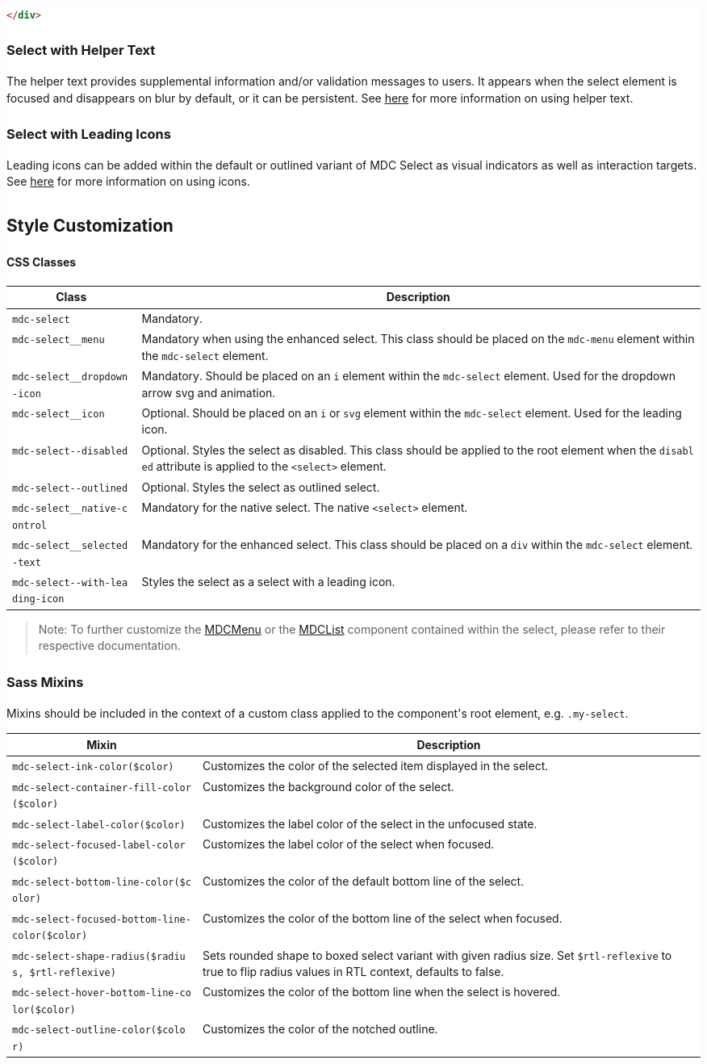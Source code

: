 ```html
</div>
```

### Select with Helper Text

The helper text provides supplemental information and/or validation messages to users. It appears when the select
element is focused and disappears on blur by default, or it can be persistent.
See [here](helper-text/) for more information on using helper text.

### Select with Leading  Icons

Leading icons can be added within the default or outlined variant of MDC Select as visual indicators as
well as interaction targets. See [here](icon/) for more information on using icons.

## Style Customization

#### CSS Classes

| Class | Description |
| --- | --- |
| `mdc-select` | Mandatory. |
| `mdc-select__menu` | Mandatory when using the enhanced select. This class should be placed on the `mdc-menu` element within the `mdc-select` element. |
| `mdc-select__dropdown-icon` | Mandatory. Should be placed on an `i` element within the `mdc-select` element. Used for the dropdown arrow svg and animation.
| `mdc-select__icon` | Optional. Should be placed on an `i` or `svg` element within the `mdc-select` element. Used for the leading icon.
| `mdc-select--disabled` | Optional. Styles the select as disabled. This class should be applied to the root element when the `disabled` attribute is applied to the `<select>` element. |
| `mdc-select--outlined` | Optional. Styles the select as outlined select. |
| `mdc-select__native-control` | Mandatory for the native select. The native `<select>` element. |
| `mdc-select__selected-text` | Mandatory for the enhanced select. This class should be placed on a `div` within the `mdc-select` element. |
| `mdc-select--with-leading-icon` | Styles the select as a select with a leading icon. |

> Note: To further customize the [MDCMenu](./../mdc-menu) or the [MDCList](./../mdc-list) component contained within the select, please refer to their respective documentation.

### Sass Mixins

Mixins should be included in the context of a custom class applied to the component's root element, e.g. `.my-select`.

Mixin | Description
--- | ---
`mdc-select-ink-color($color)` | Customizes the color of the selected item displayed in the select.
`mdc-select-container-fill-color($color)` | Customizes the background color of the select.
`mdc-select-label-color($color)` | Customizes the label color of the select in the unfocused state.
`mdc-select-focused-label-color($color)` | Customizes the label color of the select when focused.
`mdc-select-bottom-line-color($color)` | Customizes the color of the default bottom line of the select.
`mdc-select-focused-bottom-line-color($color)` | Customizes the color of the bottom line of the select when focused.
`mdc-select-shape-radius($radius, $rtl-reflexive)` | Sets rounded shape to boxed select variant with given radius size. Set `$rtl-reflexive` to true to flip radius values in RTL context, defaults to false.
`mdc-select-hover-bottom-line-color($color)` | Customizes the color of the bottom line when the select is hovered.
`mdc-select-outline-color($color)` | Customizes the color of the notched outline.